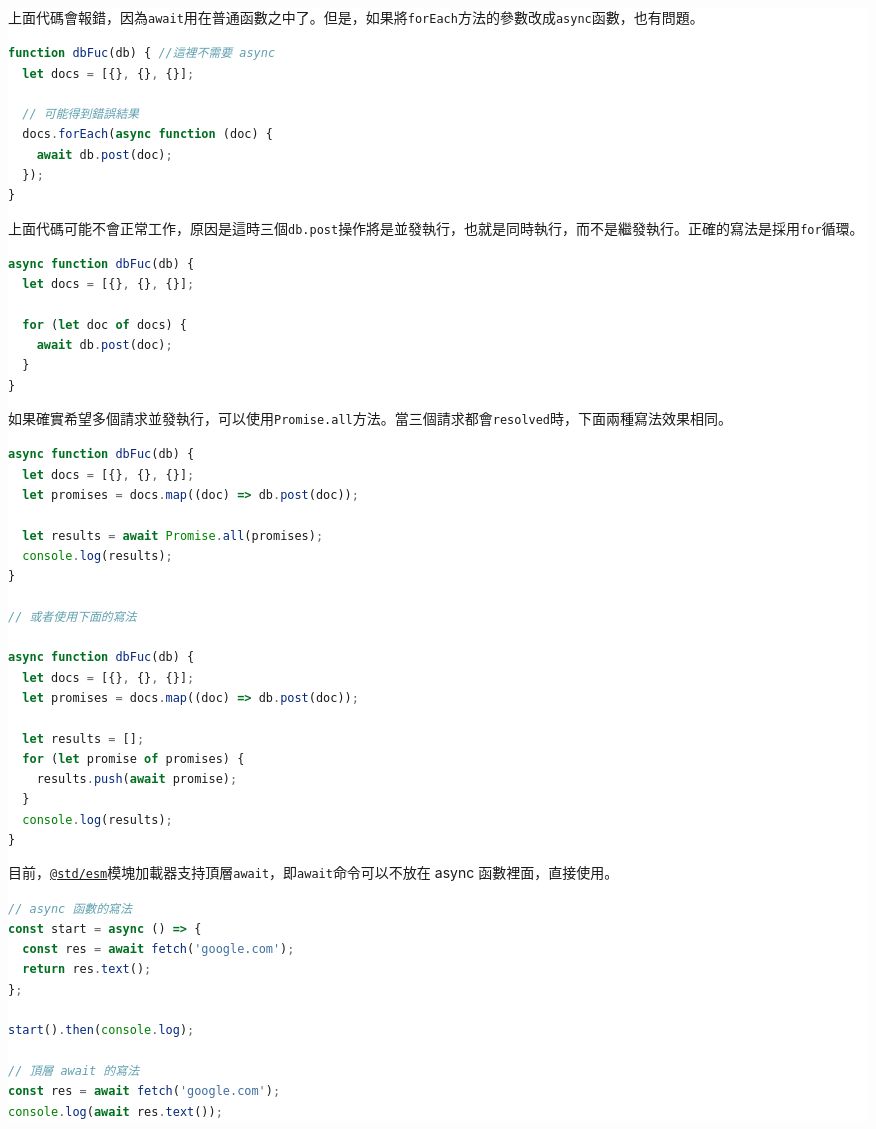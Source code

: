 上面代碼會報錯，因為`await`用在普通函數之中了。但是，如果將`forEach`方法的參數改成`async`函數，也有問題。

```javascript
function dbFuc(db) { //這裡不需要 async
  let docs = [{}, {}, {}];

  // 可能得到錯誤結果
  docs.forEach(async function (doc) {
    await db.post(doc);
  });
}
```

上面代碼可能不會正常工作，原因是這時三個`db.post`操作將是並發執行，也就是同時執行，而不是繼發執行。正確的寫法是採用`for`循環。

```javascript
async function dbFuc(db) {
  let docs = [{}, {}, {}];

  for (let doc of docs) {
    await db.post(doc);
  }
}
```

如果確實希望多個請求並發執行，可以使用`Promise.all`方法。當三個請求都會`resolved`時，下面兩種寫法效果相同。

```javascript
async function dbFuc(db) {
  let docs = [{}, {}, {}];
  let promises = docs.map((doc) => db.post(doc));

  let results = await Promise.all(promises);
  console.log(results);
}

// 或者使用下面的寫法

async function dbFuc(db) {
  let docs = [{}, {}, {}];
  let promises = docs.map((doc) => db.post(doc));

  let results = [];
  for (let promise of promises) {
    results.push(await promise);
  }
  console.log(results);
}
```

目前，[`@std/esm`](https://www.npmjs.com/package/@std/esm)模塊加載器支持頂層`await`，即`await`命令可以不放在 async 函數裡面，直接使用。

```javascript
// async 函數的寫法
const start = async () => {
  const res = await fetch('google.com');
  return res.text();
};

start().then(console.log);

// 頂層 await 的寫法
const res = await fetch('google.com');
console.log(await res.text());
```
